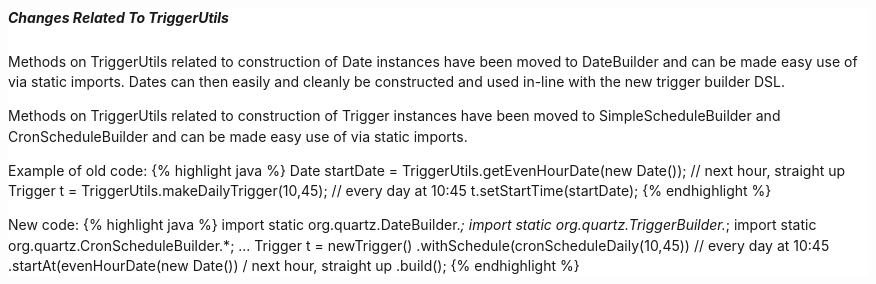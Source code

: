 ##### Changes Related To TriggerUtils

Methods on TriggerUtils related to construction of Date instances have been moved to DateBuilder and can be made easy use of via static imports. Dates can then easily and cleanly be constructed and used in-line with the new trigger builder DSL.

Methods on TriggerUtils related to construction of Trigger instances have been moved to SimpleScheduleBuilder and CronScheduleBuilder and can be made easy use of via static imports.

Example of old code:
{% highlight java %}
Date startDate = TriggerUtils.getEvenHourDate(new Date()); // next hour, straight up
Trigger t = TriggerUtils.makeDailyTrigger(10,45); // every day at 10:45
t.setStartTime(startDate);
{% endhighlight %}

New code:
{% highlight java %}
import static org.quartz.DateBuilder.*;
import static org.quartz.TriggerBuilder.*;
import static org.quartz.CronScheduleBuilder.*;
...
Trigger t = newTrigger()
        .withSchedule(cronScheduleDaily(10,45)) // every day at 10:45
        .startAt(evenHourDate(new Date()) / next hour, straight up
        .build();
{% endhighlight %}

